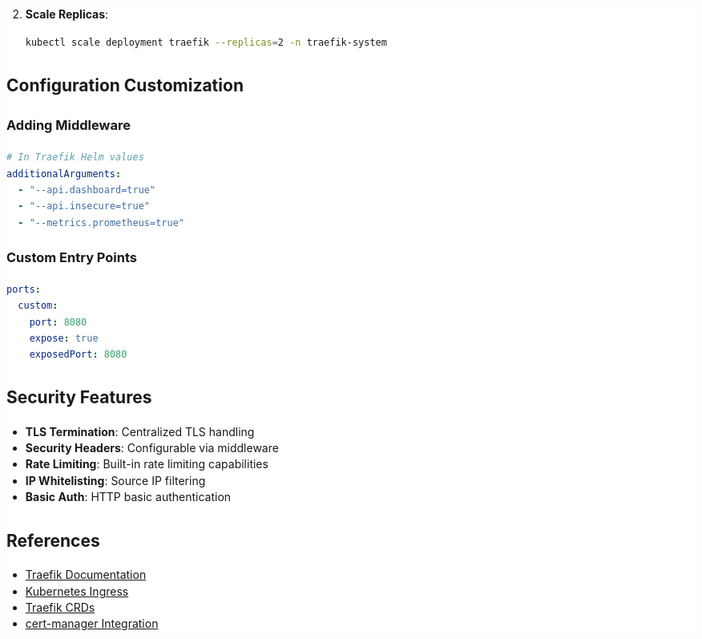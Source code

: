 2. **Scale Replicas**:

   ```bash
   kubectl scale deployment traefik --replicas=2 -n traefik-system
   ```

## Configuration Customization

### Adding Middleware

```yaml
# In Traefik Helm values
additionalArguments:
  - "--api.dashboard=true"
  - "--api.insecure=true"
  - "--metrics.prometheus=true"
```

### Custom Entry Points

```yaml
ports:
  custom:
    port: 8080
    expose: true
    exposedPort: 8080
```

## Security Features

- **TLS Termination**: Centralized TLS handling
- **Security Headers**: Configurable via middleware
- **Rate Limiting**: Built-in rate limiting capabilities
- **IP Whitelisting**: Source IP filtering
- **Basic Auth**: HTTP basic authentication

## References

- [Traefik Documentation](https://doc.traefik.io/traefik/)
- [Kubernetes Ingress](https://doc.traefik.io/traefik/providers/kubernetes-ingress/)
- [Traefik CRDs](https://doc.traefik.io/traefik/providers/kubernetes-crd/)
- [cert-manager Integration](https://cert-manager.io/docs/configuration/acme/http01/)
